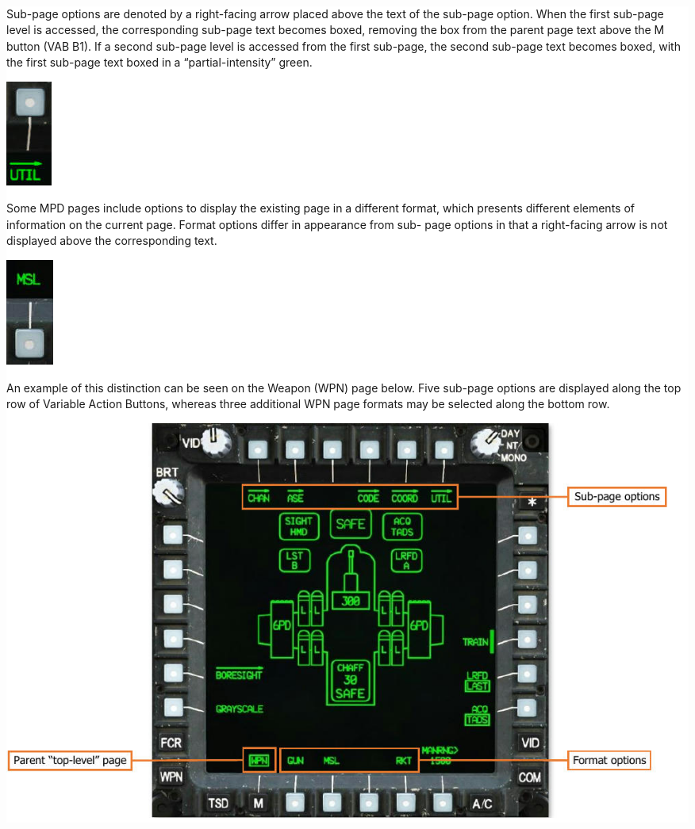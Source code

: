 Sub-page options are denoted by a right-facing arrow placed above the text of the sub-page option.
When the first sub-page level is accessed, the corresponding sub-page text becomes boxed, removing
the box from the parent page text above the M button (VAB B1). If a second sub-page level is accessed
from the first sub-page, the second sub-page text becomes boxed, with the first sub-page text boxed
in a “partial-intensity” green.

![](img/img-116-6-screen.jpg)

Some MPD pages include options to display the existing page in a different format, which presents
different elements of information on the current page. Format options differ in appearance from sub-
page options in that a right-facing arrow is not displayed above the corresponding text.

![](img/img-117-3-screen.jpg)

An example of this distinction can be seen on the Weapon (WPN) page below. Five sub-page options
are displayed along the top row of Variable Action Buttons, whereas three additional WPN page
formats may be selected along the bottom row.

![](img/img-117-4-screen.jpg)
